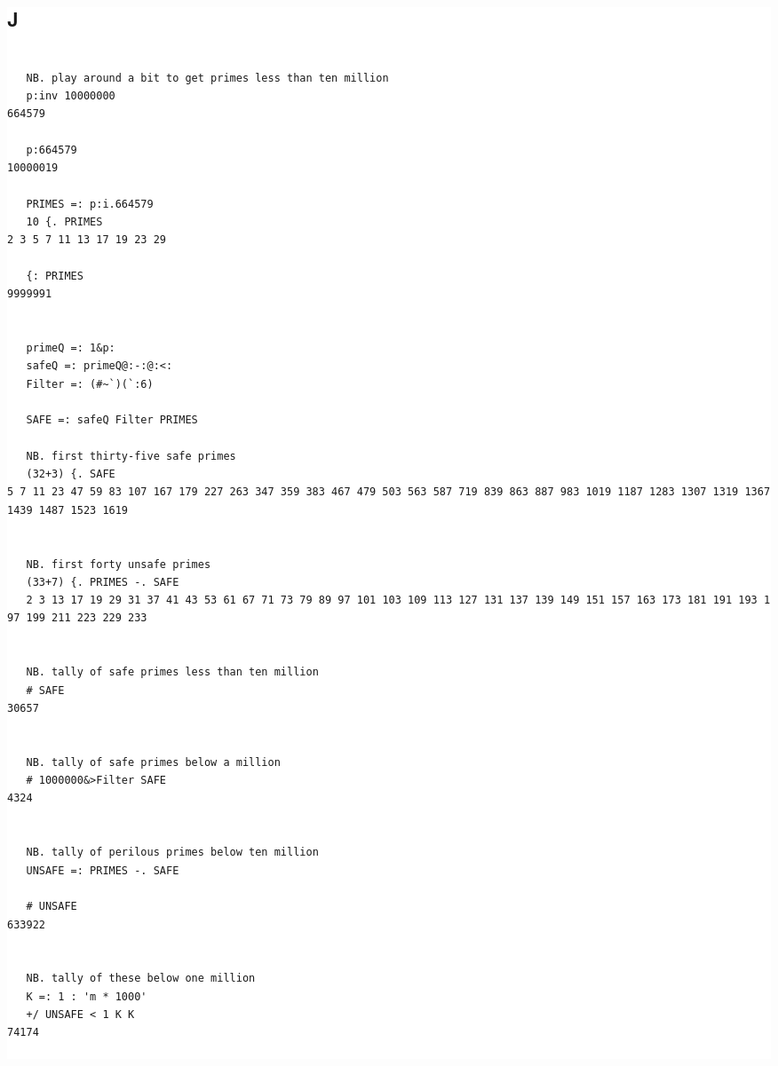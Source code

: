 

## J


```txt

   NB. play around a bit to get primes less than ten million
   p:inv 10000000
664579

   p:664579
10000019

   PRIMES =: p:i.664579
   10 {. PRIMES
2 3 5 7 11 13 17 19 23 29

   {: PRIMES
9999991


   primeQ =: 1&p:
   safeQ =: primeQ@:-:@:<:
   Filter =: (#~`)(`:6)

   SAFE =: safeQ Filter PRIMES

   NB. first thirty-five safe primes
   (32+3) {. SAFE
5 7 11 23 47 59 83 107 167 179 227 263 347 359 383 467 479 503 563 587 719 839 863 887 983 1019 1187 1283 1307 1319 1367 1439 1487 1523 1619
   

   NB. first forty unsafe primes
   (33+7) {. PRIMES -. SAFE
   2 3 13 17 19 29 31 37 41 43 53 61 67 71 73 79 89 97 101 103 109 113 127 131 137 139 149 151 157 163 173 181 191 193 197 199 211 223 229 233
   

   NB. tally of safe primes less than ten million
   # SAFE
30657
   

   NB. tally of safe primes below a million
   # 1000000&>Filter SAFE
4324
   

   NB. tally of perilous primes below ten million
   UNSAFE =: PRIMES -. SAFE

   # UNSAFE
633922
   

   NB. tally of these below one million
   K =: 1 : 'm * 1000'
   +/ UNSAFE < 1 K K
74174
   

```
